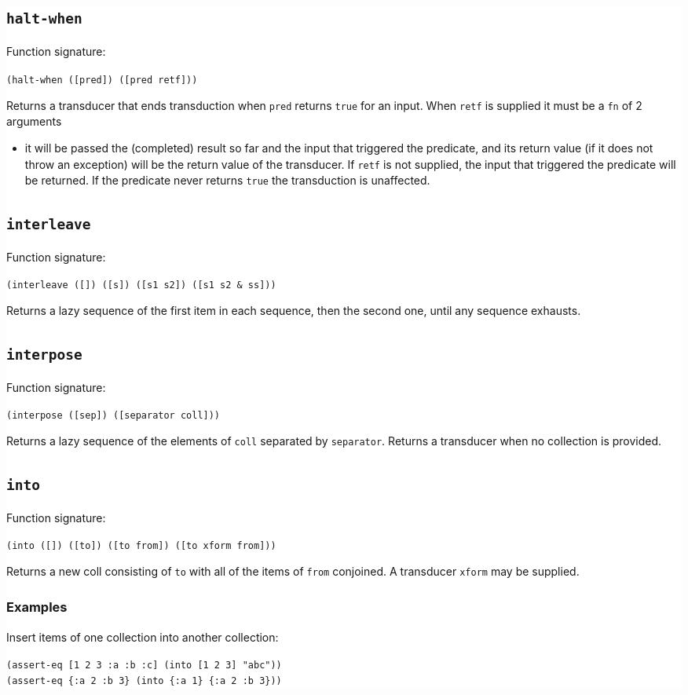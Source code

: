 ## `halt-when`
Function signature:

```
(halt-when ([pred]) ([pred retf]))
```

Returns a transducer that ends transduction when `pred` returns `true`
for an input. When `retf` is supplied it must be a `fn` of 2 arguments
- it will be passed the (completed) result so far and the input that
triggered the predicate, and its return value (if it does not throw an
exception) will be the return value of the transducer. If `retf` is
not supplied, the input that triggered the predicate will be
returned. If the predicate never returns `true` the transduction is
unaffected.

## `interleave`
Function signature:

```
(interleave ([]) ([s]) ([s1 s2]) ([s1 s2 & ss]))
```

Returns a lazy sequence of the first item in each sequence, then the
second one, until any sequence exhausts.

## `interpose`
Function signature:

```
(interpose ([sep]) ([separator coll]))
```

Returns a lazy sequence of the elements of `coll` separated by
`separator`. Returns a transducer when no collection is provided.

## `into`
Function signature:

```
(into ([]) ([to]) ([to from]) ([to xform from]))
```

Returns a new coll consisting of `to` with all of the items of `from`
conjoined. A transducer `xform` may be supplied.

### Examples

Insert items of one collection into another collection:

```fennel
(assert-eq [1 2 3 :a :b :c] (into [1 2 3] "abc"))
(assert-eq {:a 2 :b 3} (into {:a 1} {:a 2 :b 3}))
```
